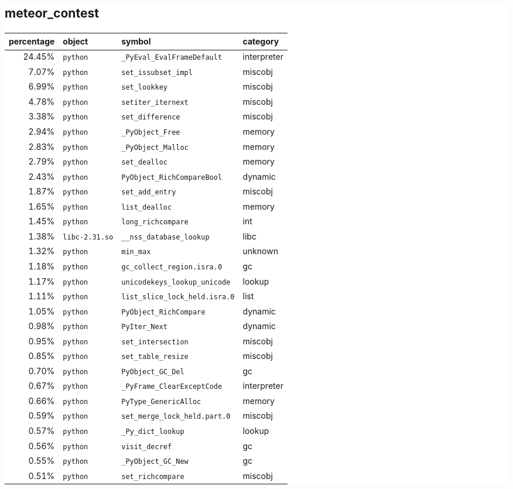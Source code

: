## meteor_contest

| percentage | object | symbol | category |
| ---: | :--- | :--- | :--- |
| 24.45% | `python` | `_PyEval_EvalFrameDefault` | interpreter |
| 7.07% | `python` | `set_issubset_impl` | miscobj |
| 6.99% | `python` | `set_lookkey` | miscobj |
| 4.78% | `python` | `setiter_iternext` | miscobj |
| 3.38% | `python` | `set_difference` | miscobj |
| 2.94% | `python` | `_PyObject_Free` | memory |
| 2.83% | `python` | `_PyObject_Malloc` | memory |
| 2.79% | `python` | `set_dealloc` | memory |
| 2.43% | `python` | `PyObject_RichCompareBool` | dynamic |
| 1.87% | `python` | `set_add_entry` | miscobj |
| 1.65% | `python` | `list_dealloc` | memory |
| 1.45% | `python` | `long_richcompare` | int |
| 1.38% | `libc-2.31.so` | `__nss_database_lookup` | libc |
| 1.32% | `python` | `min_max` | unknown |
| 1.18% | `python` | `gc_collect_region.isra.0` | gc |
| 1.17% | `python` | `unicodekeys_lookup_unicode` | lookup |
| 1.11% | `python` | `list_slice_lock_held.isra.0` | list |
| 1.05% | `python` | `PyObject_RichCompare` | dynamic |
| 0.98% | `python` | `PyIter_Next` | dynamic |
| 0.95% | `python` | `set_intersection` | miscobj |
| 0.85% | `python` | `set_table_resize` | miscobj |
| 0.70% | `python` | `PyObject_GC_Del` | gc |
| 0.67% | `python` | `_PyFrame_ClearExceptCode` | interpreter |
| 0.66% | `python` | `PyType_GenericAlloc` | memory |
| 0.59% | `python` | `set_merge_lock_held.part.0` | miscobj |
| 0.57% | `python` | `_Py_dict_lookup` | lookup |
| 0.56% | `python` | `visit_decref` | gc |
| 0.55% | `python` | `_PyObject_GC_New` | gc |
| 0.51% | `python` | `set_richcompare` | miscobj |
